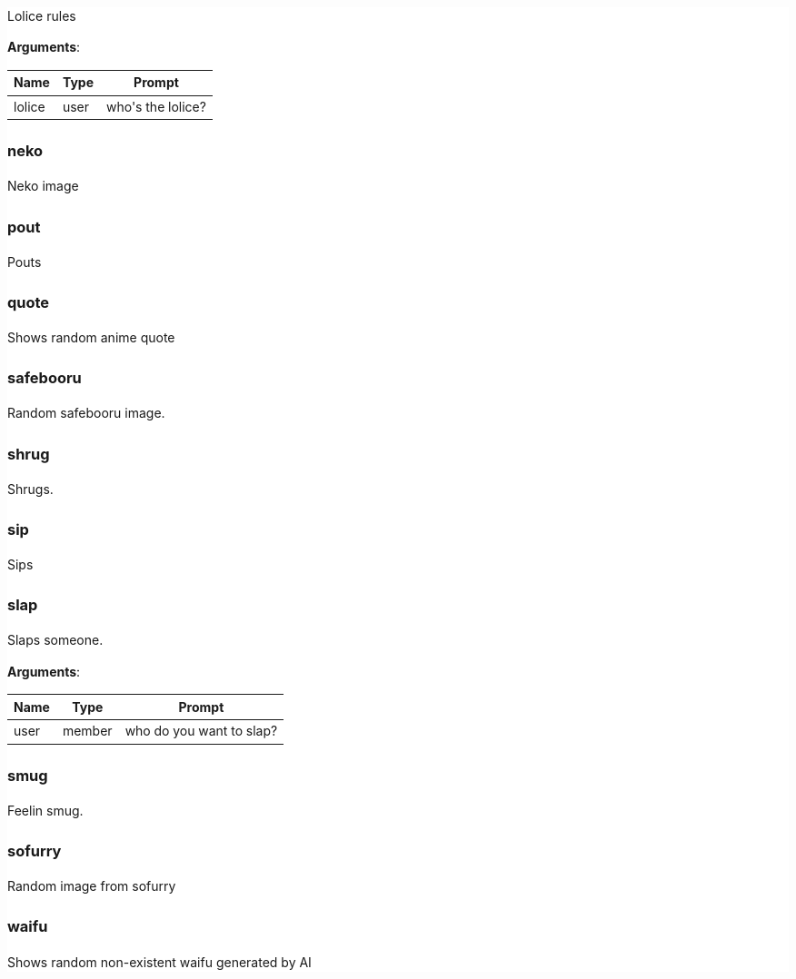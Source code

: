 Lolice rules

**Arguments**:

| Name | Type | Prompt |
| --- | --- | ----- |
| lolice | user | who's the lolice? |

### neko

Neko image

### pout

Pouts

### quote

Shows random anime quote

### safebooru

Random safebooru image.

### shrug

Shrugs.

### sip

Sips

### slap

Slaps someone.

**Arguments**:

| Name | Type | Prompt |
| --- | --- | ----- |
| user | member | who do you want to slap? |

### smug

Feelin smug.

### sofurry

Random image from sofurry

### waifu

Shows random non-existent waifu generated by AI
